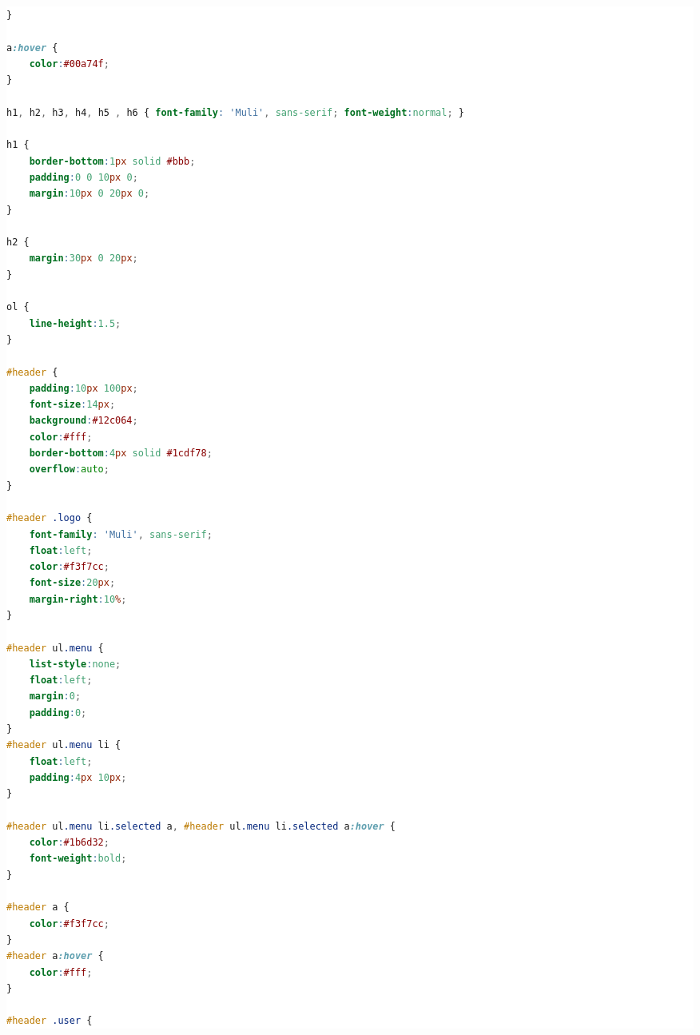 ```css
}

a:hover {
    color:#00a74f;
}

h1, h2, h3, h4, h5 , h6 { font-family: 'Muli', sans-serif; font-weight:normal; }

h1 {
    border-bottom:1px solid #bbb;
    padding:0 0 10px 0;
    margin:10px 0 20px 0;
}

h2 {
    margin:30px 0 20px;
}

ol {
    line-height:1.5;
}

#header {
    padding:10px 100px;
    font-size:14px;
    background:#12c064;
    color:#fff;
    border-bottom:4px solid #1cdf78;
    overflow:auto;
}

#header .logo {
    font-family: 'Muli', sans-serif;
    float:left;
    color:#f3f7cc;
    font-size:20px;
    margin-right:10%;
}

#header ul.menu {
    list-style:none;
    float:left;
    margin:0;
    padding:0;
}
#header ul.menu li {
    float:left;
    padding:4px 10px;
}

#header ul.menu li.selected a, #header ul.menu li.selected a:hover {
    color:#1b6d32;
    font-weight:bold;
}

#header a {
    color:#f3f7cc;
}
#header a:hover {
    color:#fff;
}

#header .user {
```
